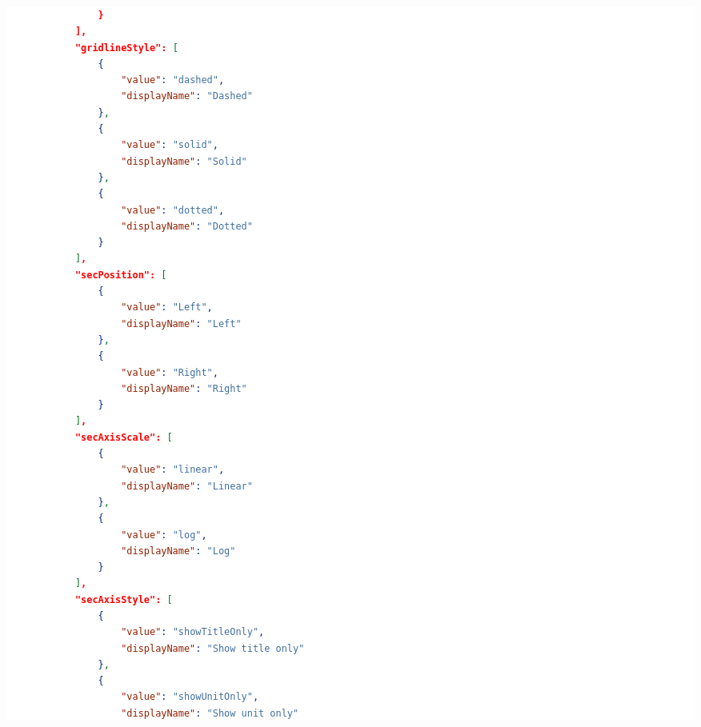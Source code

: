 ```json
                }
            ],
            "gridlineStyle": [
                {
                    "value": "dashed",
                    "displayName": "Dashed"
                },
                {
                    "value": "solid",
                    "displayName": "Solid"
                },
                {
                    "value": "dotted",
                    "displayName": "Dotted"
                }
            ],
            "secPosition": [
                {
                    "value": "Left",
                    "displayName": "Left"
                },
                {
                    "value": "Right",
                    "displayName": "Right"
                }
            ],
            "secAxisScale": [
                {
                    "value": "linear",
                    "displayName": "Linear"
                },
                {
                    "value": "log",
                    "displayName": "Log"
                }
            ],
            "secAxisStyle": [
                {
                    "value": "showTitleOnly",
                    "displayName": "Show title only"
                },
                {
                    "value": "showUnitOnly",
                    "displayName": "Show unit only"
